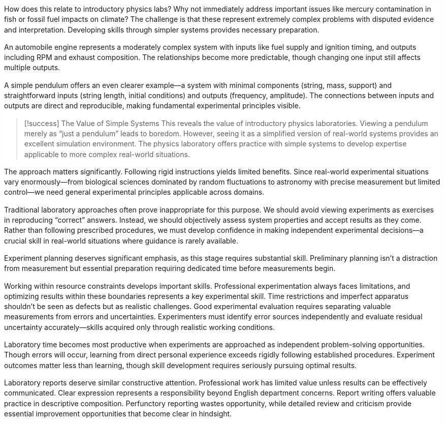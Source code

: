 How does this relate to introductory physics labs? Why not immediately address important issues like mercury contamination in fish or fossil fuel impacts on climate? The challenge is that these represent extremely complex problems with disputed evidence and interpretation. Developing skills through simpler systems provides necessary preparation.

An automobile engine represents a moderately complex system with inputs like fuel supply and ignition timing, and outputs including RPM and exhaust composition. The relationships become more predictable, though changing one input still affects multiple outputs.

A simple pendulum offers an even clearer example—a system with minimal components (string, mass, support) and straightforward inputs (string length, initial conditions) and outputs (frequency, amplitude). The connections between inputs and outputs are direct and reproducible, making fundamental experimental principles visible.

> \[!success] The Value of Simple Systems
> This reveals the value of introductory physics laboratories. Viewing a pendulum merely as “just a pendulum” leads to boredom. However, seeing it as a simplified version of real-world systems provides an excellent simulation environment. The physics laboratory offers practice with simple systems to develop expertise applicable to more complex real-world situations.

The approach matters significantly. Following rigid instructions yields limited benefits. Since real-world experimental situations vary enormously—from biological sciences dominated by random fluctuations to astronomy with precise measurement but limited control—we need general experimental principles applicable across domains.

Traditional laboratory approaches often prove inappropriate for this purpose. We should avoid viewing experiments as exercises in reproducing “correct” answers. Instead, we should objectively assess system properties and accept results as they come. Rather than following prescribed procedures, we must develop confidence in making independent experimental decisions—a crucial skill in real-world situations where guidance is rarely available.

Experiment planning deserves significant emphasis, as this stage requires substantial skill. Preliminary planning isn’t a distraction from measurement but essential preparation requiring dedicated time before measurements begin.

Working within resource constraints develops important skills. Professional experimentation always faces limitations, and optimizing results within these boundaries represents a key experimental skill. Time restrictions and imperfect apparatus shouldn’t be seen as defects but as realistic challenges. Good experimental evaluation requires separating valuable measurements from errors and uncertainties. Experimenters must identify error sources independently and evaluate residual uncertainty accurately—skills acquired only through realistic working conditions.

Laboratory time becomes most productive when experiments are approached as independent problem-solving opportunities. Though errors will occur, learning from direct personal experience exceeds rigidly following established procedures. Experiment outcomes matter less than learning, though skill development requires seriously pursuing optimal results.

Laboratory reports deserve similar constructive attention. Professional work has limited value unless results can be effectively communicated. Clear expression represents a responsibility beyond English department concerns. Report writing offers valuable practice in descriptive composition. Perfunctory reporting wastes opportunity, while detailed review and criticism provide essential improvement opportunities that become clear in hindsight.